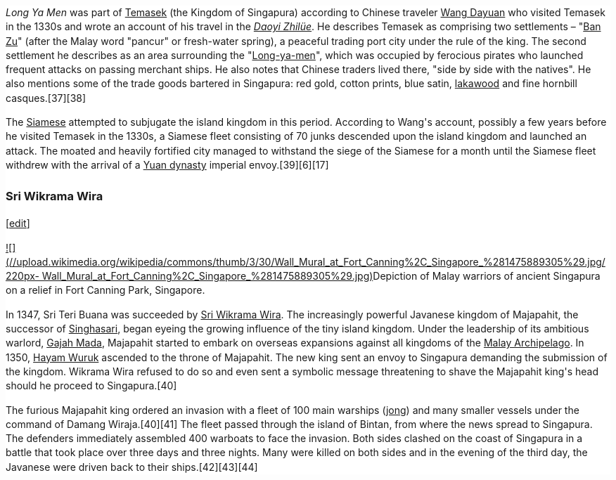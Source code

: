 _Long Ya Men_ was part of [Temasek](/wiki/Temasek "Temasek") (the Kingdom of
Singapura) according to Chinese traveler [Wang Dayuan](/wiki/Wang_Dayuan "Wang
Dayuan") who visited Temasek in the 1330s and wrote an account of his travel
in the _[Daoyi Zhilüe](/wiki/Daoyi_Zhil%C3%BCe "Daoyi Zhilüe")_. He describes
Temasek as comprising two settlements – "[Ban Zu](/wiki/Ban_Zu "Ban Zu")"
(after the Malay word "pancur" or fresh-water spring), a peaceful trading port
city under the rule of the king. The second settlement he describes as an area
surrounding the "[Long-ya-men](/wiki/Long_Ya_Men "Long Ya Men")", which was
occupied by ferocious pirates who launched frequent attacks on passing
merchant ships. He also notes that Chinese traders lived there, "side by side
with the natives". He also mentions some of the trade goods bartered in
Singapura: red gold, cotton prints, blue satin, [lakawood](/wiki/Lakawood
"Lakawood") and fine hornbill casques.[37][38]

The [Siamese](/wiki/Siam "Siam") attempted to subjugate the island kingdom in
this period. According to Wang's account, possibly a few years before he
visited Temasek in the 1330s, a Siamese fleet consisting of 70 junks descended
upon the island kingdom and launched an attack. The moated and heavily
fortified city managed to withstand the siege of the Siamese for a month until
the Siamese fleet withdrew with the arrival of a [Yuan
dynasty](/wiki/Yuan_dynasty "Yuan dynasty") imperial envoy.[39][6][17]

### Sri Wikrama Wira

[[edit](/w/index.php?title=Kingdom_of_Singapura&action=edit&section=6 "Edit
section: Sri Wikrama Wira")]

[![](//upload.wikimedia.org/wikipedia/commons/thumb/3/30/Wall_Mural_at_Fort_Canning%2C_Singapore_%281475889305%29.jpg/220px-
Wall_Mural_at_Fort_Canning%2C_Singapore_%281475889305%29.jpg)](/wiki/File:Wall_Mural_at_Fort_Canning,_Singapore_\(1475889305\).jpg)Depiction
of Malay warriors of ancient Singapura on a relief in Fort Canning Park,
Singapore.

In 1347, Sri Teri Buana was succeeded by [Sri Wikrama
Wira](/wiki/Sri_Wikrama_Wira "Sri Wikrama Wira"). The increasingly powerful
Javanese kingdom of Majapahit, the successor of [Singhasari](/wiki/Singhasari
"Singhasari"), began eyeing the growing influence of the tiny island kingdom.
Under the leadership of its ambitious warlord, [Gajah Mada](/wiki/Gajah_Mada
"Gajah Mada"), Majapahit started to embark on overseas expansions against all
kingdoms of the [Malay Archipelago](/wiki/Malay_Archipelago "Malay
Archipelago"). In 1350, [Hayam Wuruk](/wiki/Hayam_Wuruk "Hayam Wuruk")
ascended to the throne of Majapahit. The new king sent an envoy to Singapura
demanding the submission of the kingdom. Wikrama Wira refused to do so and
even sent a symbolic message threatening to shave the Majapahit king's head
should he proceed to Singapura.[40]

The furious Majapahit king ordered an invasion with a fleet of 100 main
warships ([jong](/wiki/Djong_\(ship\) "Djong \(ship\)")) and many smaller
vessels under the command of Damang Wiraja.[40][41] The fleet passed through
the island of Bintan, from where the news spread to Singapura. The defenders
immediately assembled 400 warboats to face the invasion. Both sides clashed on
the coast of Singapura in a battle that took place over three days and three
nights. Many were killed on both sides and in the evening of the third day,
the Javanese were driven back to their ships.[42][43][44]
